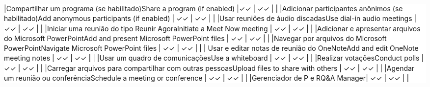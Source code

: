 |<span data-ttu-id="6e577-258">Compartilhar um programa (se habilitado)</span><span class="sxs-lookup"><span data-stu-id="6e577-258">Share a program (if enabled)</span></span>  |<span data-ttu-id="6e577-259">&#x2713;</span><span class="sxs-lookup"><span data-stu-id="6e577-259">&#x2713;</span></span>                     | <span data-ttu-id="6e577-260">&#x2713;</span><span class="sxs-lookup"><span data-stu-id="6e577-260">&#x2713;</span></span>                  |              |
|<span data-ttu-id="6e577-261">Adicionar participantes anônimos (se habilitado)</span><span class="sxs-lookup"><span data-stu-id="6e577-261">Add anonymous participants (if enabled)</span></span> | <span data-ttu-id="6e577-262">&#x2713;</span><span class="sxs-lookup"><span data-stu-id="6e577-262">&#x2713;</span></span>          | <span data-ttu-id="6e577-263">&#x2713;</span><span class="sxs-lookup"><span data-stu-id="6e577-263">&#x2713;</span></span>                  |              |
|<span data-ttu-id="6e577-264">Usar reuniões de áudio discadas</span><span class="sxs-lookup"><span data-stu-id="6e577-264">Use dial-in audio meetings</span></span> | <span data-ttu-id="6e577-265">&#x2713;</span><span class="sxs-lookup"><span data-stu-id="6e577-265">&#x2713;</span></span>                       | <span data-ttu-id="6e577-266">&#x2713;</span><span class="sxs-lookup"><span data-stu-id="6e577-266">&#x2713;</span></span>                  |              |
|<span data-ttu-id="6e577-267">Iniciar uma reunião do tipo Reunir Agora</span><span class="sxs-lookup"><span data-stu-id="6e577-267">Initiate a Meet Now meeting</span></span> | <span data-ttu-id="6e577-268">&#x2713;</span><span class="sxs-lookup"><span data-stu-id="6e577-268">&#x2713;</span></span>                      | <span data-ttu-id="6e577-269">&#x2713;</span><span class="sxs-lookup"><span data-stu-id="6e577-269">&#x2713;</span></span>                  |              |
|<span data-ttu-id="6e577-270">Adicionar e apresentar arquivos do Microsoft PowerPoint</span><span class="sxs-lookup"><span data-stu-id="6e577-270">Add and present Microsoft PowerPoint files</span></span> | <span data-ttu-id="6e577-271">&#x2713;</span><span class="sxs-lookup"><span data-stu-id="6e577-271">&#x2713;</span></span>       | <span data-ttu-id="6e577-272">&#x2713;</span><span class="sxs-lookup"><span data-stu-id="6e577-272">&#x2713;</span></span>                  |              |
|<span data-ttu-id="6e577-273">Navegar por arquivos do Microsoft PowerPoint</span><span class="sxs-lookup"><span data-stu-id="6e577-273">Navigate Microsoft PowerPoint files</span></span> | <span data-ttu-id="6e577-274">&#x2713;</span><span class="sxs-lookup"><span data-stu-id="6e577-274">&#x2713;</span></span>              | <span data-ttu-id="6e577-275">&#x2713;</span><span class="sxs-lookup"><span data-stu-id="6e577-275">&#x2713;</span></span>                  |              |
| <span data-ttu-id="6e577-276">Usar e editar notas de reunião do OneNote</span><span class="sxs-lookup"><span data-stu-id="6e577-276">Add and edit OneNote meeting notes</span></span> | <span data-ttu-id="6e577-277">&#x2713;</span><span class="sxs-lookup"><span data-stu-id="6e577-277">&#x2713;</span></span>              | <span data-ttu-id="6e577-278">&#x2713;</span><span class="sxs-lookup"><span data-stu-id="6e577-278">&#x2713;</span></span>                  |              |
|<span data-ttu-id="6e577-279">Usar um quadro de comunicações</span><span class="sxs-lookup"><span data-stu-id="6e577-279">Use a whiteboard</span></span> | <span data-ttu-id="6e577-280">&#x2713;</span><span class="sxs-lookup"><span data-stu-id="6e577-280">&#x2713;</span></span>                                 | <span data-ttu-id="6e577-281">&#x2713;</span><span class="sxs-lookup"><span data-stu-id="6e577-281">&#x2713;</span></span>                  |              |
|<span data-ttu-id="6e577-282">Realizar votações</span><span class="sxs-lookup"><span data-stu-id="6e577-282">Conduct polls</span></span> | <span data-ttu-id="6e577-283">&#x2713;</span><span class="sxs-lookup"><span data-stu-id="6e577-283">&#x2713;</span></span>                                    | <span data-ttu-id="6e577-284">&#x2713;</span><span class="sxs-lookup"><span data-stu-id="6e577-284">&#x2713;</span></span>                  |              |
|<span data-ttu-id="6e577-285">Carregar arquivos para compartilhar com outras pessoas</span><span class="sxs-lookup"><span data-stu-id="6e577-285">Upload files to share with others</span></span> | <span data-ttu-id="6e577-286">&#x2713;</span><span class="sxs-lookup"><span data-stu-id="6e577-286">&#x2713;</span></span>                | <span data-ttu-id="6e577-287">&#x2713;</span><span class="sxs-lookup"><span data-stu-id="6e577-287">&#x2713;</span></span>                  |              |
|<span data-ttu-id="6e577-288">Agendar um reunião ou conferência</span><span class="sxs-lookup"><span data-stu-id="6e577-288">Schedule a meeting or conference</span></span> | <span data-ttu-id="6e577-289">&#x2713;</span><span class="sxs-lookup"><span data-stu-id="6e577-289">&#x2713;</span></span>                 | <span data-ttu-id="6e577-290">&#x2713;</span><span class="sxs-lookup"><span data-stu-id="6e577-290">&#x2713;</span></span>                  |              |
|<span data-ttu-id="6e577-291">Gerenciador de P e R</span><span class="sxs-lookup"><span data-stu-id="6e577-291">Q&A Manager</span></span>| <span data-ttu-id="6e577-292">&#x2713;</span><span class="sxs-lookup"><span data-stu-id="6e577-292">&#x2713;</span></span>                                       | <span data-ttu-id="6e577-293">&#x2713;</span><span class="sxs-lookup"><span data-stu-id="6e577-293">&#x2713;</span></span>                  |              |